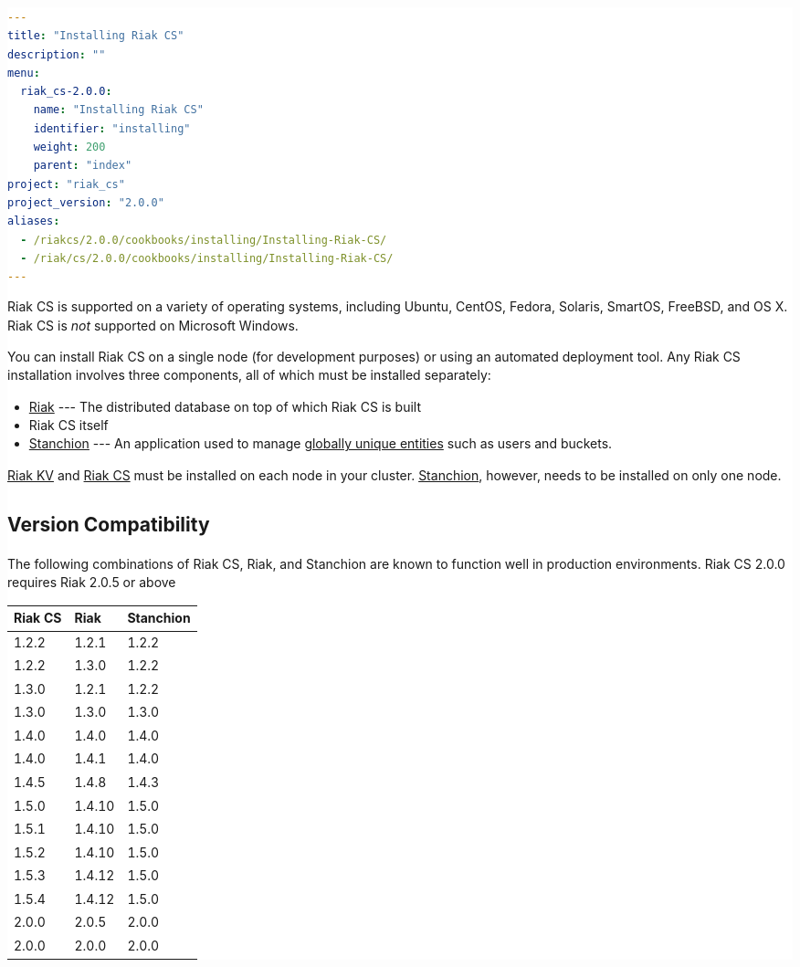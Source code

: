 ```yaml
---
title: "Installing Riak CS"
description: ""
menu:
  riak_cs-2.0.0:
    name: "Installing Riak CS"
    identifier: "installing"
    weight: 200
    parent: "index"
project: "riak_cs"
project_version: "2.0.0"
aliases:
  - /riakcs/2.0.0/cookbooks/installing/Installing-Riak-CS/
  - /riak/cs/2.0.0/cookbooks/installing/Installing-Riak-CS/
---
```


Riak CS is supported on a variety of operating systems, including
Ubuntu, CentOS, Fedora, Solaris, SmartOS, FreeBSD, and OS X. Riak CS is
*not* supported on Microsoft Windows.

You can install Riak CS on a single node (for development purposes) or
using an automated deployment tool. Any Riak CS installation involves
three components, all of which must be installed separately:

* [Riak](http://docs.basho.com/riak/2.0.5/) --- The distributed
  database on top of which Riak CS is built
* Riak CS itself
* [Stanchion](/riak/cs/2.0.0/theory/stanchion) --- An application used to manage [globally unique entities](/riak/cs/2.0.0/theory/stanchion/#globally-unique-entities) such as users and buckets.

[Riak KV](#installing-riak) and [Riak CS](#installing-riak-cs-on-a-node) must be installed on each node in your cluster. [Stanchion](#installing-stanchion-on-a-node), however, needs to be installed on only one node.

## Version Compatibility

The following combinations of Riak CS, Riak, and Stanchion are known to
function well in production environments. Riak CS 2.0.0 requires
Riak 2.0.5 or above

Riak CS | Riak  | Stanchion
:-------|:------|:---------
1.2.2   | 1.2.1 | 1.2.2
1.2.2   | 1.3.0 | 1.2.2
1.3.0   | 1.2.1 | 1.2.2
1.3.0   | 1.3.0 | 1.3.0
1.4.0   | 1.4.0 | 1.4.0
1.4.0   | 1.4.1 | 1.4.0
1.4.5   | 1.4.8 | 1.4.3
1.5.0   | 1.4.10 | 1.5.0
1.5.1   | 1.4.10 | 1.5.0
1.5.2   | 1.4.10 | 1.5.0
1.5.3   | 1.4.12 | 1.5.0
1.5.4   | 1.4.12 | 1.5.0
2.0.0   | 2.0.5  | 2.0.0
2.0.0   | 2.0.0  | 2.0.0
